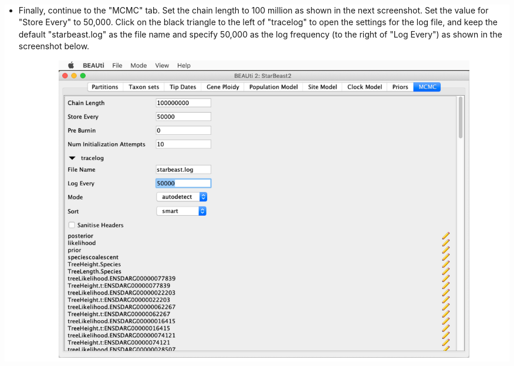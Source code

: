 * Finally, continue to the "MCMC" tab. Set the chain length to 100 million as shown in the next screenshot. Set the value for "Store Every" to 50,000. Click on the black triangle to the left of "tracelog" to open the settings for the log file, and keep the default "starbeast.log" as the file name and specify 50,000 as the log frequency (to the right of "Log Every") as shown in the screenshot below.<p align="center"><img src="img/beauti16.png" alt="BEAUti" width="700"></p>
